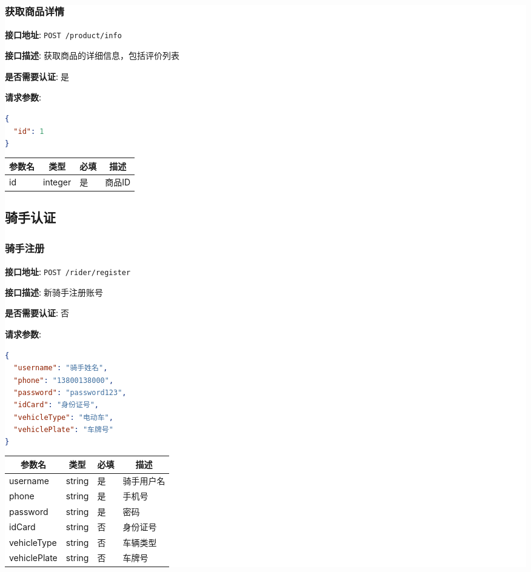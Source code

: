 ### 获取商品详情

**接口地址**: `POST /product/info`

**接口描述**: 获取商品的详细信息，包括评价列表

**是否需要认证**: 是

**请求参数**:

```json
{
  "id": 1
}
```

| 参数名 | 类型 | 必填 | 描述 |
|--------|------|------|------|
| id | integer | 是 | 商品ID |

## 骑手认证

### 骑手注册

**接口地址**: `POST /rider/register`

**接口描述**: 新骑手注册账号

**是否需要认证**: 否

**请求参数**:

```json
{
  "username": "骑手姓名",
  "phone": "13800138000",
  "password": "password123",
  "idCard": "身份证号",
  "vehicleType": "电动车",
  "vehiclePlate": "车牌号"
}
```

| 参数名 | 类型 | 必填 | 描述 |
|--------|------|------|------|
| username | string | 是 | 骑手用户名 |
| phone | string | 是 | 手机号 |
| password | string | 是 | 密码 |
| idCard | string | 否 | 身份证号 |
| vehicleType | string | 否 | 车辆类型 |
| vehiclePlate | string | 否 | 车牌号 |

